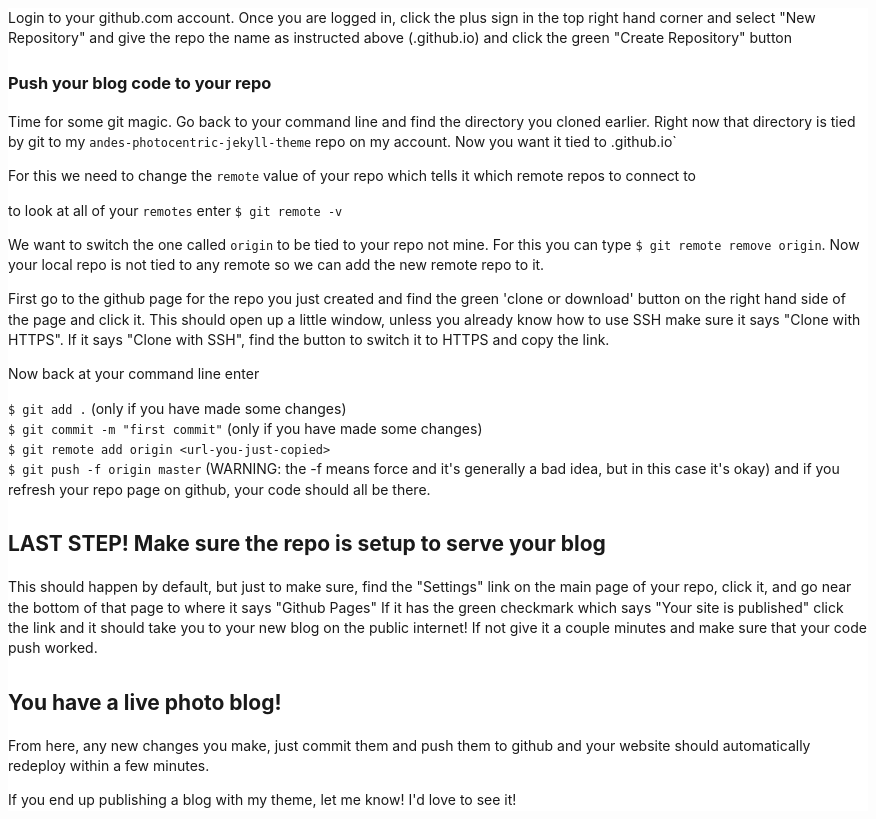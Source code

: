 Login to your github.com account. Once you are logged in, click the plus sign in the top right hand corner and select "New Repository" and give the repo the name as instructed above (<your-github-account-name>.github.io) and click the green "Create Repository" button

### Push your blog code to your repo
Time for some git magic. Go back to your command line and find the directory you cloned earlier. Right now that directory is tied by git to my `andes-photocentric-jekyll-theme` repo on my account. Now you want it tied to <your-github-account-name>.github.io`

For this we need to change the `remote` value of your repo which tells it which remote repos to connect to

to look at all of your `remotes` enter `$ git remote -v`

We want to switch the one called `origin` to be tied to your repo not mine. For this you can type `$ git remote remove origin`. Now your local repo is not tied to any remote so we can add the new remote repo to it.

First go to the github page for the repo you just created and find the green 'clone or download' button on the right hand side of the page and click it. This should open up a little window, unless you already know how to use SSH make sure it says "Clone with HTTPS". If it says "Clone with SSH", find the button to switch it to HTTPS and copy the link.

Now back at your command line enter

`$ git add .` (only if you have made some changes)<br>
`$ git commit -m "first commit"` (only if you have made some changes)<br>
`$ git remote add origin <url-you-just-copied>`<br>
`$ git push -f origin master` (WARNING: the -f means force and it's generally a bad idea, but in this case it's okay) and if you refresh your repo page on github, your code should all be there.

## LAST STEP! Make sure the repo is setup to serve your blog

This should happen by default, but just to make sure, find the "Settings" link on the main page of your repo, click it, and go near the bottom of that page to where it says "Github Pages" If it has the green checkmark which says "Your site is published" click the link and it should take you to your new blog on the public internet! If not give it a couple minutes and make sure that your code push worked.

## You have a live photo blog!

From here, any new changes you make, just commit them and push them to github and your website should automatically redeploy within a few minutes.

If you end up publishing a blog with my theme, let me know! I'd love to see it!
